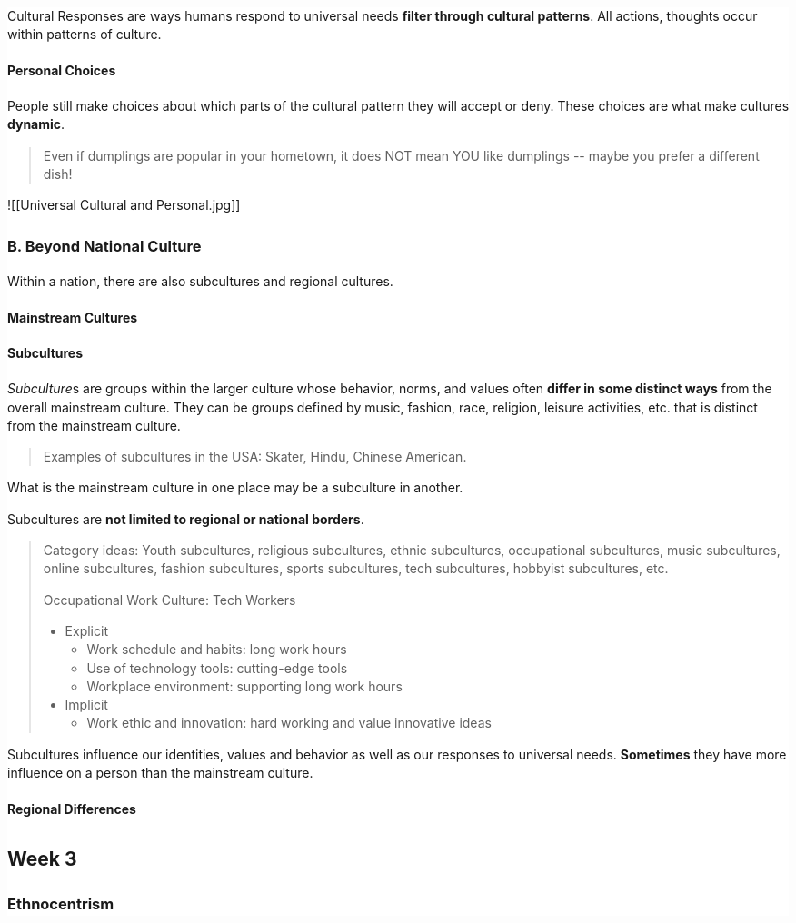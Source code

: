 Cultural Responses are ways humans respond to universal needs **filter through cultural patterns**. All actions, thoughts occur within patterns of culture.

#### Personal Choices

People still make choices about which parts of the cultural pattern they will accept or deny. These choices are what make cultures **dynamic**.

> Even if dumplings are popular in your hometown, it does NOT mean YOU like dumplings -- maybe you prefer a different dish!

![[Universal Cultural and Personal.jpg]]

### B. Beyond National Culture

Within a nation, there are also subcultures and regional cultures.

#### Mainstream Cultures

#### Subcultures

*Subculture*s are groups within the larger culture whose behavior, norms, and values often **differ in some distinct ways** from the overall mainstream culture. They can be groups defined by music, fashion, race, religion, leisure activities, etc. that is distinct from the mainstream culture.

> Examples of subcultures in the USA: Skater, Hindu, Chinese American.

What is the mainstream culture in one place may be a subculture in another.

Subcultures are **not limited to regional or national borders**.

> Category ideas: Youth subcultures, religious subcultures, ethnic subcultures, occupational subcultures, music subcultures, online subcultures, fashion subcultures, sports subcultures, tech subcultures, hobbyist subcultures, etc.
>
> Occupational Work Culture: Tech Workers
>
> - Explicit
>   - Work schedule and habits: long work hours
>   - Use of technology tools: cutting-edge tools
>   - Workplace environment: supporting long work hours
> - Implicit
>   - Work ethic and innovation: hard working and value innovative ideas

Subcultures influence our identities, values and behavior as well as our responses to universal needs. **Sometimes** they have more influence on a person than the mainstream culture.

#### Regional Differences

<div STYLE="page-break-after: always;"></div>

## Week 3

### Ethnocentrism
